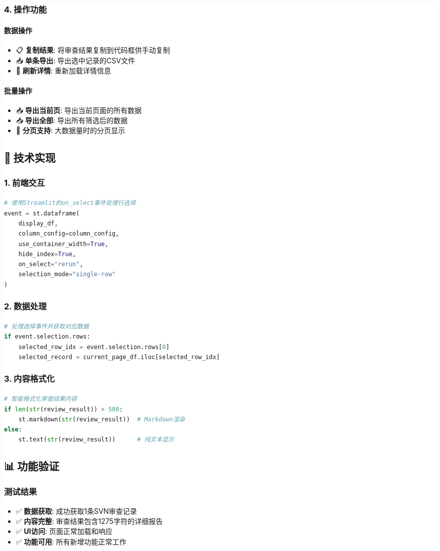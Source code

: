 ### 4. 操作功能

#### 数据操作
- 📋 **复制结果**: 将审查结果复制到代码框供手动复制
- 📥 **单条导出**: 导出选中记录的CSV文件
- 🔄 **刷新详情**: 重新加载详情信息

#### 批量操作
- 📥 **导出当前页**: 导出当前页面的所有数据
- 📥 **导出全部**: 导出所有筛选后的数据
- 📄 **分页支持**: 大数据量时的分页显示

## 🔧 技术实现

### 1. 前端交互
```python
# 使用Streamlit的on_select事件处理行选择
event = st.dataframe(
    display_df,
    column_config=column_config,
    use_container_width=True,
    hide_index=True,
    on_select="rerun",
    selection_mode="single-row"
)
```

### 2. 数据处理
```python
# 处理选择事件并获取对应数据
if event.selection.rows:
    selected_row_idx = event.selection.rows[0]
    selected_record = current_page_df.iloc[selected_row_idx]
```

### 3. 内容格式化
```python
# 智能格式化审查结果内容
if len(str(review_result)) > 500:
    st.markdown(str(review_result))  # Markdown渲染
else:
    st.text(str(review_result))      # 纯文本显示
```

## 📊 功能验证

### 测试结果
- ✅ **数据获取**: 成功获取1条SVN审查记录
- ✅ **内容完整**: 审查结果包含1275字符的详细报告
- ✅ **UI访问**: 页面正常加载和响应
- ✅ **功能可用**: 所有新增功能正常工作
